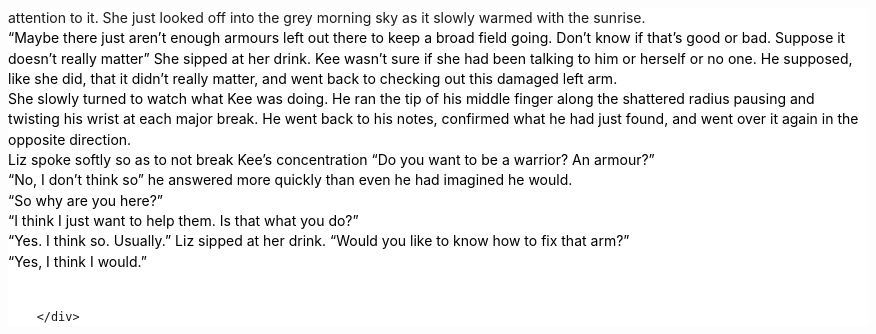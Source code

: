 attention to it. She just looked off into the grey morning sky as it slowly warmed with the sunrise. </span></span><br><span><span style="color:rgb(0, 0, 0)">&ldquo;Maybe there just aren&rsquo;t enough armours left out there to keep a broad field going. Don&rsquo;t know if that&rsquo;s good or bad. Suppose it doesn&rsquo;t really matter&rdquo; She sipped at her drink. Kee wasn&rsquo;t sure if she had been talking to him or herself or no one. He supposed, like she did, that it didn&rsquo;t really matter, and went back to checking out this damaged left arm. </span></span><br><span><span style="color:rgb(0, 0, 0)">She slowly turned to watch what Kee was doing. He ran the tip of his middle finger along the shattered radius pausing and twisting his wrist at each major break. He went back to his notes, confirmed what he had just found, and went over it again in the opposite direction.</span></span><br><span><span style="color:rgb(0, 0, 0)">Liz spoke softly so as to not break Kee&rsquo;s concentration &ldquo;Do you want to be a warrior? An armour?&rdquo;</span></span><br><span><span style="color:rgb(0, 0, 0)">&ldquo;No, I don&rsquo;t think so&rdquo; he answered more quickly than even he had imagined he would.</span></span><br><span><span style="color:rgb(0, 0, 0)">&ldquo;So why are you here?&rdquo;</span></span><br><span><span style="color:rgb(0, 0, 0)">&ldquo;I think I just want to help them. Is that what you do?&rdquo;</span></span><br><span><span style="color:rgb(0, 0, 0)">&ldquo;Yes. I think so. Usually.&rdquo; Liz sipped at her drink. &ldquo;Would you like to know how to fix that arm?&rdquo;</span></span><br><span><span style="color:rgb(0, 0, 0)">&ldquo;Yes, I think I would.&rdquo;</span></span><br><br></div>

		</div>
        